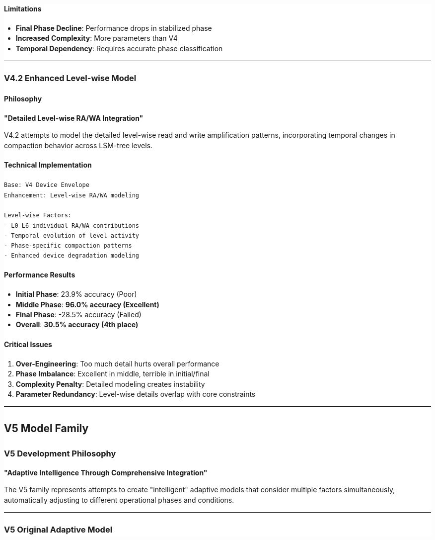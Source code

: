 #### Limitations
- **Final Phase Decline**: Performance drops in stabilized phase
- **Increased Complexity**: More parameters than V4
- **Temporal Dependency**: Requires accurate phase classification

---

### V4.2 Enhanced Level-wise Model

#### Philosophy
**"Detailed Level-wise RA/WA Integration"**

V4.2 attempts to model the detailed level-wise read and write amplification patterns, incorporating temporal changes in compaction behavior across LSM-tree levels.

#### Technical Implementation
```
Base: V4 Device Envelope
Enhancement: Level-wise RA/WA modeling

Level-wise Factors:
- L0-L6 individual RA/WA contributions
- Temporal evolution of level activity
- Phase-specific compaction patterns
- Enhanced device degradation modeling
```

#### Performance Results
- **Initial Phase**: 23.9% accuracy (Poor)
- **Middle Phase**: **96.0% accuracy (Excellent)**
- **Final Phase**: -28.5% accuracy (Failed)
- **Overall**: **30.5% accuracy (4th place)**

#### Critical Issues
1. **Over-Engineering**: Too much detail hurts overall performance
2. **Phase Imbalance**: Excellent in middle, terrible in initial/final
3. **Complexity Penalty**: Detailed modeling creates instability
4. **Parameter Redundancy**: Level-wise details overlap with core constraints

---

## V5 Model Family

### V5 Development Philosophy
**"Adaptive Intelligence Through Comprehensive Integration"**

The V5 family represents attempts to create "intelligent" adaptive models that consider multiple factors simultaneously, automatically adjusting to different operational phases and conditions.

---

### V5 Original Adaptive Model
